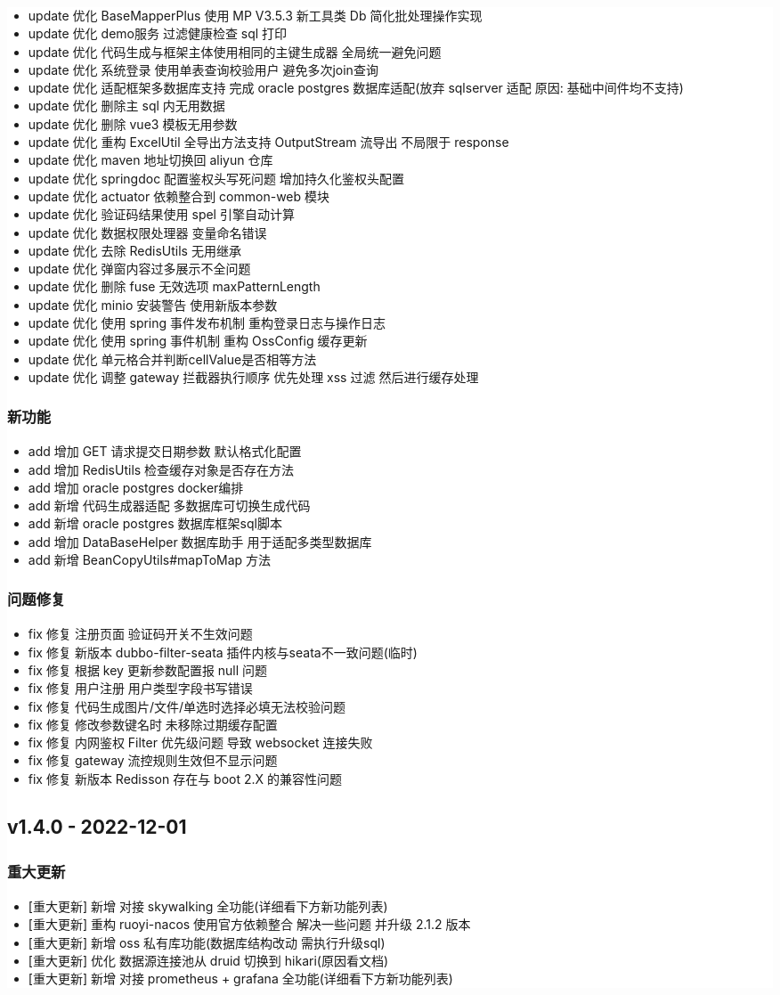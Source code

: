 * update 优化 BaseMapperPlus 使用 MP V3.5.3 新工具类 Db 简化批处理操作实现
* update 优化 demo服务 过滤健康检查 sql 打印
* update 优化 代码生成与框架主体使用相同的主键生成器 全局统一避免问题
* update 优化 系统登录 使用单表查询校验用户 避免多次join查询
* update 优化 适配框架多数据库支持 完成 oracle postgres 数据库适配(放弃 sqlserver 适配 原因: 基础中间件均不支持)
* update 优化 删除主 sql 内无用数据
* update 优化 删除 vue3 模板无用参数
* update 优化 重构 ExcelUtil 全导出方法支持 OutputStream 流导出 不局限于 response
* update 优化 maven 地址切换回 aliyun 仓库
* update 优化 springdoc 配置鉴权头写死问题 增加持久化鉴权头配置
* update 优化 actuator 依赖整合到 common-web 模块
* update 优化 验证码结果使用 spel 引擎自动计算
* update 优化 数据权限处理器 变量命名错误
* update 优化 去除 RedisUtils 无用继承
* update 优化 弹窗内容过多展示不全问题
* update 优化 删除 fuse 无效选项 maxPatternLength
* update 优化 minio 安装警告 使用新版本参数
* update 优化 使用 spring 事件发布机制 重构登录日志与操作日志
* update 优化 使用 spring 事件机制 重构 OssConfig 缓存更新
* update 优化 单元格合并判断cellValue是否相等方法
* update 优化 调整 gateway 拦截器执行顺序 优先处理 xss 过滤 然后进行缓存处理

### 新功能

* add 增加 GET 请求提交日期参数 默认格式化配置
* add 增加 RedisUtils 检查缓存对象是否存在方法
* add 增加 oracle postgres docker编排
* add 新增 代码生成器适配 多数据库可切换生成代码
* add 新增 oracle postgres 数据库框架sql脚本
* add 增加 DataBaseHelper 数据库助手 用于适配多类型数据库
* add 新增 BeanCopyUtils#mapToMap 方法

### 问题修复

* fix 修复 注册页面 验证码开关不生效问题
* fix 修复 新版本 dubbo-filter-seata 插件内核与seata不一致问题(临时)
* fix 修复 根据 key 更新参数配置报 null 问题
* fix 修复 用户注册 用户类型字段书写错误
* fix 修复 代码生成图片/文件/单选时选择必填无法校验问题
* fix 修复 修改参数键名时 未移除过期缓存配置
* fix 修复 内网鉴权 Filter 优先级问题 导致 websocket 连接失败
* fix 修复 gateway 流控规则生效但不显示问题
* fix 修复 新版本 Redisson 存在与 boot 2.X 的兼容性问题

## v1.4.0 - 2022-12-01

### 重大更新
* [重大更新] 新增 对接 skywalking 全功能(详细看下方新功能列表)
* [重大更新] 重构 ruoyi-nacos 使用官方依赖整合 解决一些问题 并升级 2.1.2 版本
* [重大更新] 新增 oss 私有库功能(数据库结构改动 需执行升级sql)
* [重大更新] 优化 数据源连接池从 druid 切换到 hikari(原因看文档)
* [重大更新] 新增 对接 prometheus + grafana 全功能(详细看下方新功能列表)
